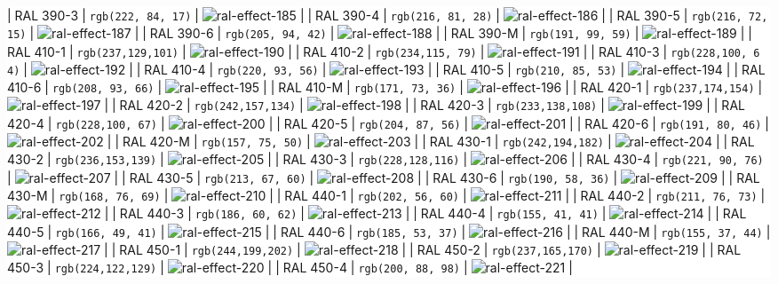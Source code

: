 | RAL 390-3	| `rgb(222, 84, 17)`	| ![ral-effect-185](https://www.ral-farben.de/out/ralfarben/img/thumbs/ral-effect-185.png)	|
| RAL 390-4	| `rgb(216, 81, 28)`	| ![ral-effect-186](https://www.ral-farben.de/out/ralfarben/img/thumbs/ral-effect-186.png)	|
| RAL 390-5	| `rgb(216, 72, 15)`	| ![ral-effect-187](https://www.ral-farben.de/out/ralfarben/img/thumbs/ral-effect-187.png)	|
| RAL 390-6	| `rgb(205, 94, 42)`	| ![ral-effect-188](https://www.ral-farben.de/out/ralfarben/img/thumbs/ral-effect-188.png)	|
| RAL 390-M	| `rgb(191, 99, 59)`	| ![ral-effect-189](https://www.ral-farben.de/out/ralfarben/img/thumbs/ral-effect-189.png)	|
| RAL 410-1	| `rgb(237,129,101)`	| ![ral-effect-190](https://www.ral-farben.de/out/ralfarben/img/thumbs/ral-effect-190.png)	|
| RAL 410-2	| `rgb(234,115, 79)`	| ![ral-effect-191](https://www.ral-farben.de/out/ralfarben/img/thumbs/ral-effect-191.png)	|
| RAL 410-3	| `rgb(228,100, 64)`	| ![ral-effect-192](https://www.ral-farben.de/out/ralfarben/img/thumbs/ral-effect-192.png)	|
| RAL 410-4	| `rgb(220, 93, 56)`	| ![ral-effect-193](https://www.ral-farben.de/out/ralfarben/img/thumbs/ral-effect-193.png)	|
| RAL 410-5	| `rgb(210, 85, 53)`	| ![ral-effect-194](https://www.ral-farben.de/out/ralfarben/img/thumbs/ral-effect-194.png)	|
| RAL 410-6	| `rgb(208, 93, 66)`	| ![ral-effect-195](https://www.ral-farben.de/out/ralfarben/img/thumbs/ral-effect-195.png)	|
| RAL 410-M	| `rgb(171, 73, 36)`	| ![ral-effect-196](https://www.ral-farben.de/out/ralfarben/img/thumbs/ral-effect-196.png)	|
| RAL 420-1	| `rgb(237,174,154)`	| ![ral-effect-197](https://www.ral-farben.de/out/ralfarben/img/thumbs/ral-effect-197.png)	|
| RAL 420-2	| `rgb(242,157,134)`	| ![ral-effect-198](https://www.ral-farben.de/out/ralfarben/img/thumbs/ral-effect-198.png)	|
| RAL 420-3	| `rgb(233,138,108)`	| ![ral-effect-199](https://www.ral-farben.de/out/ralfarben/img/thumbs/ral-effect-199.png)	|
| RAL 420-4	| `rgb(228,100, 67)`	| ![ral-effect-200](https://www.ral-farben.de/out/ralfarben/img/thumbs/ral-effect-200.png)	|
| RAL 420-5	| `rgb(204, 87, 56)`	| ![ral-effect-201](https://www.ral-farben.de/out/ralfarben/img/thumbs/ral-effect-201.png)	|
| RAL 420-6	| `rgb(191, 80, 46)`	| ![ral-effect-202](https://www.ral-farben.de/out/ralfarben/img/thumbs/ral-effect-202.png)	|
| RAL 420-M	| `rgb(157, 75, 50)`	| ![ral-effect-203](https://www.ral-farben.de/out/ralfarben/img/thumbs/ral-effect-203.png)	|
| RAL 430-1	| `rgb(242,194,182)`	| ![ral-effect-204](https://www.ral-farben.de/out/ralfarben/img/thumbs/ral-effect-204.png)	|
| RAL 430-2	| `rgb(236,153,139)`	| ![ral-effect-205](https://www.ral-farben.de/out/ralfarben/img/thumbs/ral-effect-205.png)	|
| RAL 430-3	| `rgb(228,128,116)`	| ![ral-effect-206](https://www.ral-farben.de/out/ralfarben/img/thumbs/ral-effect-206.png)	|
| RAL 430-4	| `rgb(221, 90, 76)`	| ![ral-effect-207](https://www.ral-farben.de/out/ralfarben/img/thumbs/ral-effect-207.png)	|
| RAL 430-5	| `rgb(213, 67, 60)`	| ![ral-effect-208](https://www.ral-farben.de/out/ralfarben/img/thumbs/ral-effect-208.png)	|
| RAL 430-6	| `rgb(190, 58, 36)`	| ![ral-effect-209](https://www.ral-farben.de/out/ralfarben/img/thumbs/ral-effect-209.png)	|
| RAL 430-M	| `rgb(168, 76, 69)`	| ![ral-effect-210](https://www.ral-farben.de/out/ralfarben/img/thumbs/ral-effect-210.png)	|
| RAL 440-1	| `rgb(202, 56, 60)`	| ![ral-effect-211](https://www.ral-farben.de/out/ralfarben/img/thumbs/ral-effect-211.png)	|
| RAL 440-2	| `rgb(211, 76, 73)`	| ![ral-effect-212](https://www.ral-farben.de/out/ralfarben/img/thumbs/ral-effect-212.png)	|
| RAL 440-3	| `rgb(186, 60, 62)`	| ![ral-effect-213](https://www.ral-farben.de/out/ralfarben/img/thumbs/ral-effect-213.png)	|
| RAL 440-4	| `rgb(155, 41, 41)`	| ![ral-effect-214](https://www.ral-farben.de/out/ralfarben/img/thumbs/ral-effect-214.png)	|
| RAL 440-5	| `rgb(166, 49, 41)`	| ![ral-effect-215](https://www.ral-farben.de/out/ralfarben/img/thumbs/ral-effect-215.png)	|
| RAL 440-6	| `rgb(185, 53, 37)`	| ![ral-effect-216](https://www.ral-farben.de/out/ralfarben/img/thumbs/ral-effect-216.png)	|
| RAL 440-M	| `rgb(155, 37, 44)`	| ![ral-effect-217](https://www.ral-farben.de/out/ralfarben/img/thumbs/ral-effect-217.png)	|
| RAL 450-1	| `rgb(244,199,202)`	| ![ral-effect-218](https://www.ral-farben.de/out/ralfarben/img/thumbs/ral-effect-218.png)	|
| RAL 450-2	| `rgb(237,165,170)`	| ![ral-effect-219](https://www.ral-farben.de/out/ralfarben/img/thumbs/ral-effect-219.png)	|
| RAL 450-3	| `rgb(224,122,129)`	| ![ral-effect-220](https://www.ral-farben.de/out/ralfarben/img/thumbs/ral-effect-220.png)	|
| RAL 450-4	| `rgb(200, 88, 98)`	| ![ral-effect-221](https://www.ral-farben.de/out/ralfarben/img/thumbs/ral-effect-221.png)	|